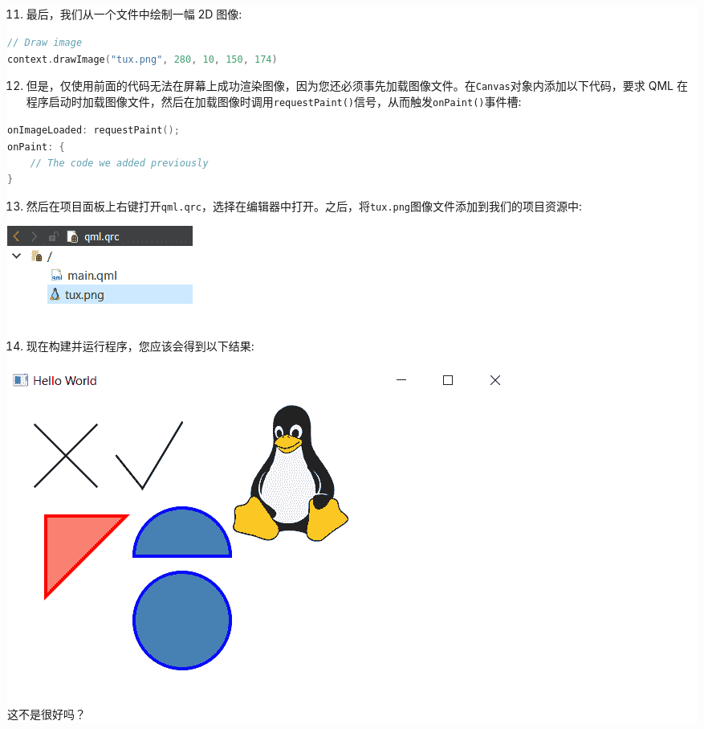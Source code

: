 11.  最后，我们从一个文件中绘制一幅 2D 图像:

```cpp
// Draw image
context.drawImage("tux.png", 280, 10, 150, 174)
```

12.  但是，仅使用前面的代码无法在屏幕上成功渲染图像，因为您还必须事先加载图像文件。在`Canvas`对象内添加以下代码，要求 QML 在程序启动时加载图像文件，然后在加载图像时调用`requestPaint()`信号，从而触发`onPaint()`事件槽:

```cpp
onImageLoaded: requestPaint();
onPaint: {
    // The code we added previously
}
```

13.  然后在项目面板上右键打开`qml.qrc`，选择在编辑器中打开。之后，将`tux.png`图像文件添加到我们的项目资源中:

![](img/81a659f4-fdd0-4354-97ee-1ef4977ced2c.png)

14.  现在构建并运行程序，您应该会得到以下结果:

![](img/69329777-15bd-4c25-90e3-372518f897e7.png)

这不是很好吗？